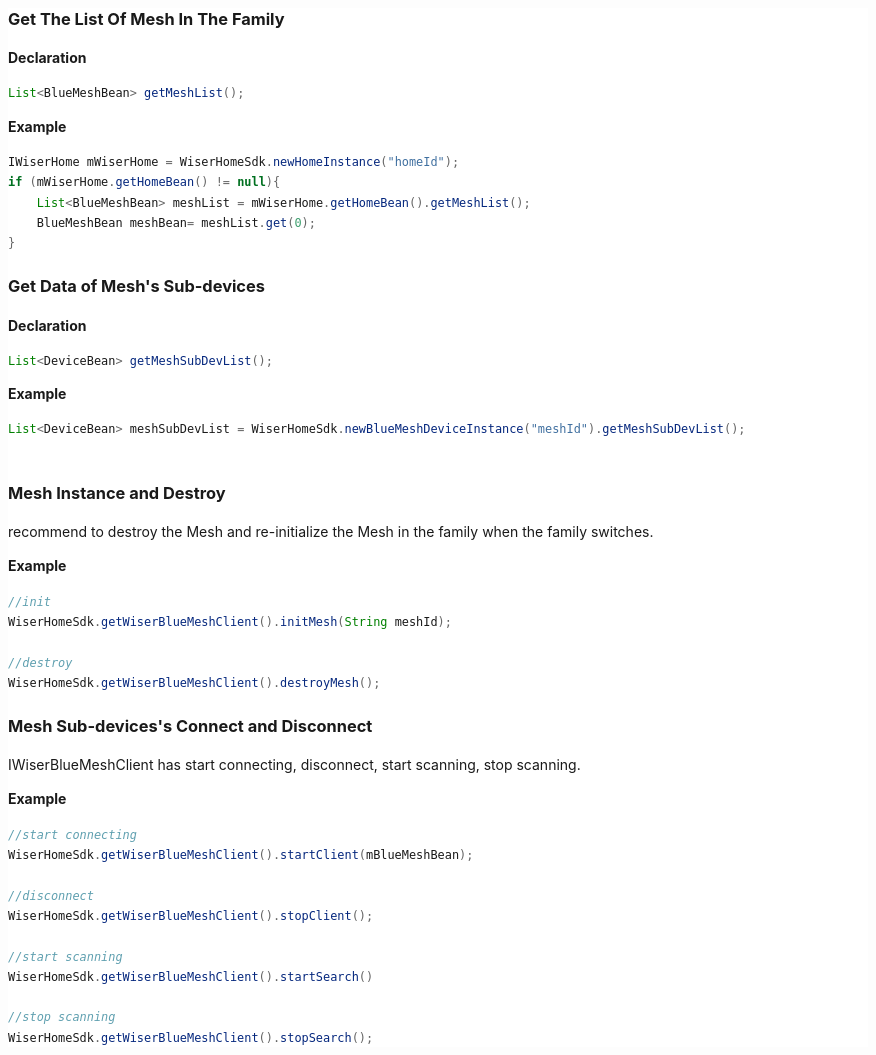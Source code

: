### Get The List Of Mesh In The Family

**Declaration**

```java
List<BlueMeshBean> getMeshList();
```
**Example**

```java
IWiserHome mWiserHome = WiserHomeSdk.newHomeInstance("homeId");
if (mWiserHome.getHomeBean() != null){
	List<BlueMeshBean> meshList = mWiserHome.getHomeBean().getMeshList();
	BlueMeshBean meshBean= meshList.get(0);
}            
```

### Get Data of Mesh's Sub-devices
**Declaration**

```java
List<DeviceBean> getMeshSubDevList();
```
**Example**

```java
List<DeviceBean> meshSubDevList = WiserHomeSdk.newBlueMeshDeviceInstance("meshId").getMeshSubDevList();
    
```


### Mesh Instance and Destroy
recommend to destroy the Mesh and re-initialize the Mesh in the family when the family switches.

**Example**

```java
//init
WiserHomeSdk.getWiserBlueMeshClient().initMesh(String meshId);       

//destroy
WiserHomeSdk.getWiserBlueMeshClient().destroyMesh();       
```


### Mesh Sub-devices's Connect and Disconnect
IWiserBlueMeshClient has start connecting, disconnect, start scanning, stop scanning.

**Example**

```java
//start connecting
WiserHomeSdk.getWiserBlueMeshClient().startClient(mBlueMeshBean);

//disconnect
WiserHomeSdk.getWiserBlueMeshClient().stopClient();

//start scanning
WiserHomeSdk.getWiserBlueMeshClient().startSearch()

//stop scanning
WiserHomeSdk.getWiserBlueMeshClient().stopSearch();

```
